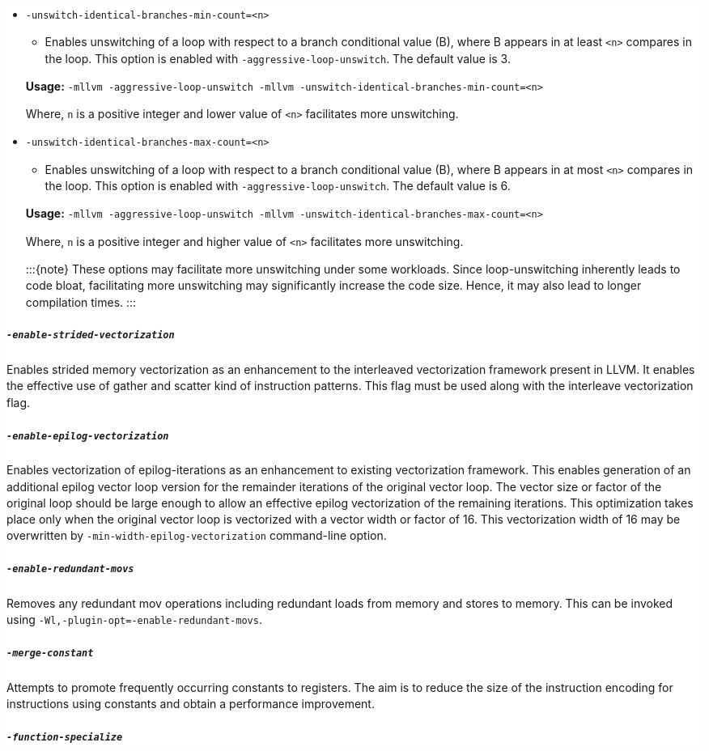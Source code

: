 - `-unswitch-identical-branches-min-count=<n>`
  - Enables unswitching of a loop with respect to a branch conditional value
    (B), where B appears in at least `<n>` compares in the loop. This option is
    enabled with `-aggressive-loop-unswitch`. The default value is 3.

  **Usage:** `-mllvm -aggressive-loop-unswitch -mllvm -unswitch-identical-branches-min-count=<n>`

  Where, `n` is a positive integer and lower value of `<n>` facilitates more
  unswitching.
- `-unswitch-identical-branches-max-count=<n>`
  - Enables unswitching of a loop with respect to a branch conditional value
    (B), where B appears in at most `<n>` compares in the loop. This option is
    enabled with `-aggressive-loop-unswitch`. The default value is 6.

  **Usage:** `-mllvm -aggressive-loop-unswitch -mllvm -unswitch-identical-branches-max-count=<n>`

  Where, `n` is a positive integer and higher value of `<n>` facilitates more unswitching.

   :::{note}
   These options may facilitate more unswitching under some workloads. Since
   loop-unswitching inherently leads to code bloat, facilitating more
   unswitching may significantly increase the code size. Hence, it may also lead
   to longer compilation times.
   :::

##### `-enable-strided-vectorization`

Enables strided memory vectorization as an enhancement to the interleaved
vectorization framework present in LLVM. It enables the effective use of gather
and scatter kind of instruction patterns. This flag must be used along with the
interleave vectorization flag.

##### `-enable-epilog-vectorization`

Enables vectorization of epilog-iterations as an enhancement to existing
vectorization framework. This enables generation of an additional epilog vector
loop version for the remainder iterations of the original vector loop. The
vector size or factor of the original loop should be large enough to allow an
effective epilog vectorization of the remaining iterations. This optimization
takes place only when the original vector loop is vectorized with a vector width
or factor of 16. This vectorization width of 16 may be overwritten by
`-min-width-epilog-vectorization` command-line option.

##### `-enable-redundant-movs`

Removes any redundant mov operations including redundant loads from memory and
stores to memory. This can be invoked using
`-Wl,-plugin-opt=-enable-redundant-movs`.

##### `-merge-constant`

Attempts to promote frequently occurring constants to registers. The aim is to
reduce the size of the instruction encoding for instructions using constants and
obtain a performance improvement.

##### `-function-specialize`
